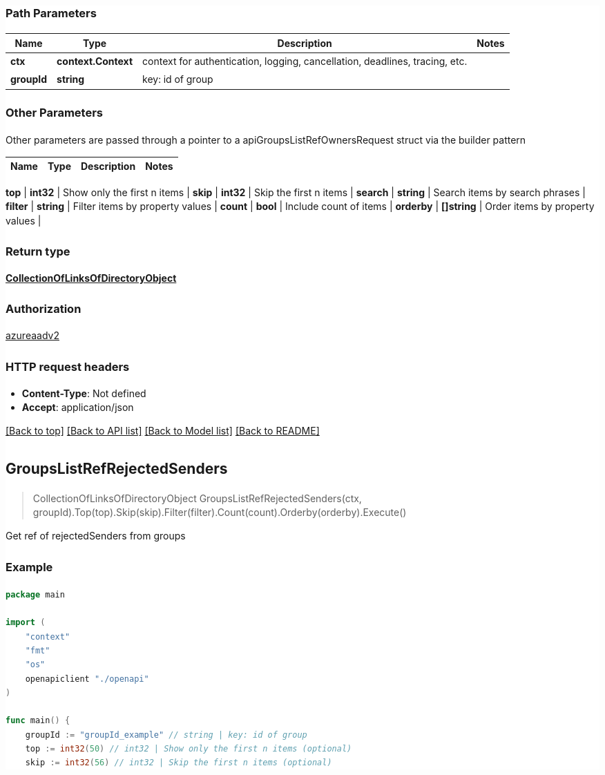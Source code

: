 ### Path Parameters


Name | Type | Description  | Notes
------------- | ------------- | ------------- | -------------
**ctx** | **context.Context** | context for authentication, logging, cancellation, deadlines, tracing, etc.
**groupId** | **string** | key: id of group | 

### Other Parameters

Other parameters are passed through a pointer to a apiGroupsListRefOwnersRequest struct via the builder pattern


Name | Type | Description  | Notes
------------- | ------------- | ------------- | -------------

 **top** | **int32** | Show only the first n items | 
 **skip** | **int32** | Skip the first n items | 
 **search** | **string** | Search items by search phrases | 
 **filter** | **string** | Filter items by property values | 
 **count** | **bool** | Include count of items | 
 **orderby** | **[]string** | Order items by property values | 

### Return type

[**CollectionOfLinksOfDirectoryObject**](CollectionOfLinksOfDirectoryObject.md)

### Authorization

[azureaadv2](../README.md#azureaadv2)

### HTTP request headers

- **Content-Type**: Not defined
- **Accept**: application/json

[[Back to top]](#) [[Back to API list]](../README.md#documentation-for-api-endpoints)
[[Back to Model list]](../README.md#documentation-for-models)
[[Back to README]](../README.md)


## GroupsListRefRejectedSenders

> CollectionOfLinksOfDirectoryObject GroupsListRefRejectedSenders(ctx, groupId).Top(top).Skip(skip).Filter(filter).Count(count).Orderby(orderby).Execute()

Get ref of rejectedSenders from groups



### Example

```go
package main

import (
    "context"
    "fmt"
    "os"
    openapiclient "./openapi"
)

func main() {
    groupId := "groupId_example" // string | key: id of group
    top := int32(50) // int32 | Show only the first n items (optional)
    skip := int32(56) // int32 | Skip the first n items (optional)
```